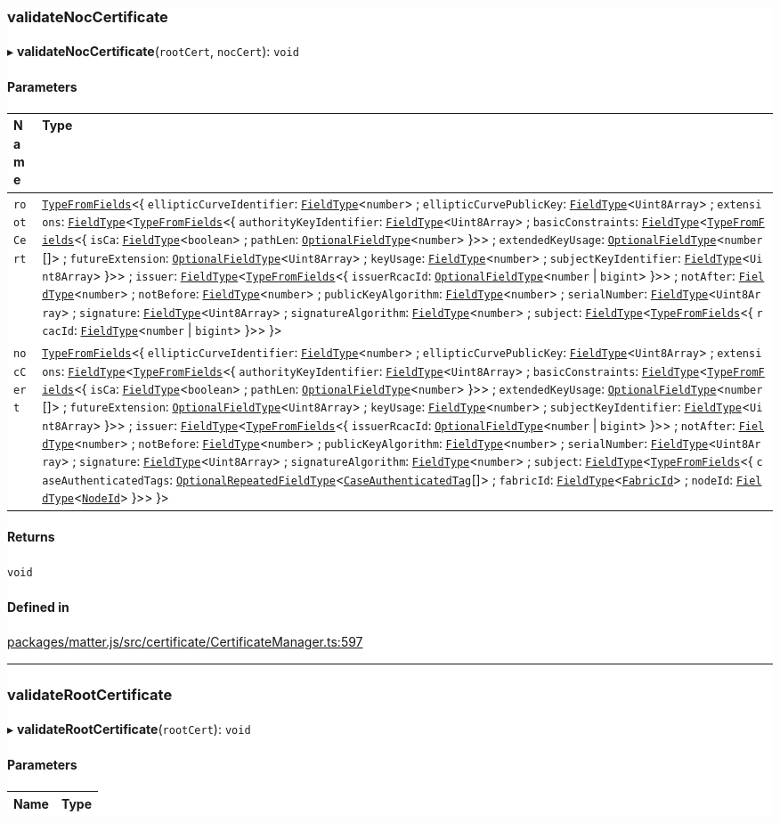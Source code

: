 ### validateNocCertificate

▸ **validateNocCertificate**(`rootCert`, `nocCert`): `void`

#### Parameters

| Name | Type |
| :------ | :------ |
| `rootCert` | [`TypeFromFields`](../modules/tlv_export.md#typefromfields)\<\{ `ellipticCurveIdentifier`: [`FieldType`](../interfaces/tlv_export.FieldType.md)\<`number`\> ; `ellipticCurvePublicKey`: [`FieldType`](../interfaces/tlv_export.FieldType.md)\<`Uint8Array`\> ; `extensions`: [`FieldType`](../interfaces/tlv_export.FieldType.md)\<[`TypeFromFields`](../modules/tlv_export.md#typefromfields)\<\{ `authorityKeyIdentifier`: [`FieldType`](../interfaces/tlv_export.FieldType.md)\<`Uint8Array`\> ; `basicConstraints`: [`FieldType`](../interfaces/tlv_export.FieldType.md)\<[`TypeFromFields`](../modules/tlv_export.md#typefromfields)\<\{ `isCa`: [`FieldType`](../interfaces/tlv_export.FieldType.md)\<`boolean`\> ; `pathLen`: [`OptionalFieldType`](../interfaces/tlv_export.OptionalFieldType.md)\<`number`\>  }\>\> ; `extendedKeyUsage`: [`OptionalFieldType`](../interfaces/tlv_export.OptionalFieldType.md)\<`number`[]\> ; `futureExtension`: [`OptionalFieldType`](../interfaces/tlv_export.OptionalFieldType.md)\<`Uint8Array`\> ; `keyUsage`: [`FieldType`](../interfaces/tlv_export.FieldType.md)\<`number`\> ; `subjectKeyIdentifier`: [`FieldType`](../interfaces/tlv_export.FieldType.md)\<`Uint8Array`\>  }\>\> ; `issuer`: [`FieldType`](../interfaces/tlv_export.FieldType.md)\<[`TypeFromFields`](../modules/tlv_export.md#typefromfields)\<\{ `issuerRcacId`: [`OptionalFieldType`](../interfaces/tlv_export.OptionalFieldType.md)\<`number` \| `bigint`\>  }\>\> ; `notAfter`: [`FieldType`](../interfaces/tlv_export.FieldType.md)\<`number`\> ; `notBefore`: [`FieldType`](../interfaces/tlv_export.FieldType.md)\<`number`\> ; `publicKeyAlgorithm`: [`FieldType`](../interfaces/tlv_export.FieldType.md)\<`number`\> ; `serialNumber`: [`FieldType`](../interfaces/tlv_export.FieldType.md)\<`Uint8Array`\> ; `signature`: [`FieldType`](../interfaces/tlv_export.FieldType.md)\<`Uint8Array`\> ; `signatureAlgorithm`: [`FieldType`](../interfaces/tlv_export.FieldType.md)\<`number`\> ; `subject`: [`FieldType`](../interfaces/tlv_export.FieldType.md)\<[`TypeFromFields`](../modules/tlv_export.md#typefromfields)\<\{ `rcacId`: [`FieldType`](../interfaces/tlv_export.FieldType.md)\<`number` \| `bigint`\>  }\>\>  }\> |
| `nocCert` | [`TypeFromFields`](../modules/tlv_export.md#typefromfields)\<\{ `ellipticCurveIdentifier`: [`FieldType`](../interfaces/tlv_export.FieldType.md)\<`number`\> ; `ellipticCurvePublicKey`: [`FieldType`](../interfaces/tlv_export.FieldType.md)\<`Uint8Array`\> ; `extensions`: [`FieldType`](../interfaces/tlv_export.FieldType.md)\<[`TypeFromFields`](../modules/tlv_export.md#typefromfields)\<\{ `authorityKeyIdentifier`: [`FieldType`](../interfaces/tlv_export.FieldType.md)\<`Uint8Array`\> ; `basicConstraints`: [`FieldType`](../interfaces/tlv_export.FieldType.md)\<[`TypeFromFields`](../modules/tlv_export.md#typefromfields)\<\{ `isCa`: [`FieldType`](../interfaces/tlv_export.FieldType.md)\<`boolean`\> ; `pathLen`: [`OptionalFieldType`](../interfaces/tlv_export.OptionalFieldType.md)\<`number`\>  }\>\> ; `extendedKeyUsage`: [`OptionalFieldType`](../interfaces/tlv_export.OptionalFieldType.md)\<`number`[]\> ; `futureExtension`: [`OptionalFieldType`](../interfaces/tlv_export.OptionalFieldType.md)\<`Uint8Array`\> ; `keyUsage`: [`FieldType`](../interfaces/tlv_export.FieldType.md)\<`number`\> ; `subjectKeyIdentifier`: [`FieldType`](../interfaces/tlv_export.FieldType.md)\<`Uint8Array`\>  }\>\> ; `issuer`: [`FieldType`](../interfaces/tlv_export.FieldType.md)\<[`TypeFromFields`](../modules/tlv_export.md#typefromfields)\<\{ `issuerRcacId`: [`OptionalFieldType`](../interfaces/tlv_export.OptionalFieldType.md)\<`number` \| `bigint`\>  }\>\> ; `notAfter`: [`FieldType`](../interfaces/tlv_export.FieldType.md)\<`number`\> ; `notBefore`: [`FieldType`](../interfaces/tlv_export.FieldType.md)\<`number`\> ; `publicKeyAlgorithm`: [`FieldType`](../interfaces/tlv_export.FieldType.md)\<`number`\> ; `serialNumber`: [`FieldType`](../interfaces/tlv_export.FieldType.md)\<`Uint8Array`\> ; `signature`: [`FieldType`](../interfaces/tlv_export.FieldType.md)\<`Uint8Array`\> ; `signatureAlgorithm`: [`FieldType`](../interfaces/tlv_export.FieldType.md)\<`number`\> ; `subject`: [`FieldType`](../interfaces/tlv_export.FieldType.md)\<[`TypeFromFields`](../modules/tlv_export.md#typefromfields)\<\{ `caseAuthenticatedTags`: [`OptionalRepeatedFieldType`](../interfaces/tlv_export.OptionalRepeatedFieldType.md)\<[`CaseAuthenticatedTag`](../modules/datatype_export.md#caseauthenticatedtag)[]\> ; `fabricId`: [`FieldType`](../interfaces/tlv_export.FieldType.md)\<[`FabricId`](../modules/datatype_export.md#fabricid)\> ; `nodeId`: [`FieldType`](../interfaces/tlv_export.FieldType.md)\<[`NodeId`](../modules/datatype_export.md#nodeid)\>  }\>\>  }\> |

#### Returns

`void`

#### Defined in

[packages/matter.js/src/certificate/CertificateManager.ts:597](https://github.com/project-chip/matter.js/blob/e87b236f/packages/matter.js/src/certificate/CertificateManager.ts#L597)

___

### validateRootCertificate

▸ **validateRootCertificate**(`rootCert`): `void`

#### Parameters

| Name | Type |
| :------ | :------ |